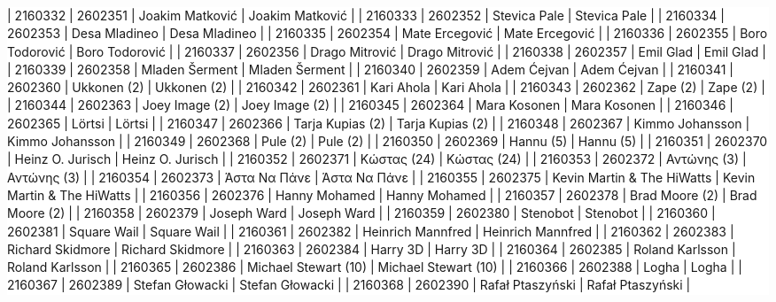 | 2160332 | 2602351 | Joakim Matković | Joakim Matković |
| 2160333 | 2602352 | Stevica Pale | Stevica Pale |
| 2160334 | 2602353 | Desa Mladineo | Desa Mladineo |
| 2160335 | 2602354 | Mate Ercegović | Mate Ercegović |
| 2160336 | 2602355 | Boro Todorović | Boro Todorović |
| 2160337 | 2602356 | Drago Mitrović | Drago Mitrović |
| 2160338 | 2602357 | Emil Glad | Emil Glad |
| 2160339 | 2602358 | Mladen Šerment | Mladen Šerment |
| 2160340 | 2602359 | Adem Ćejvan | Adem Ćejvan |
| 2160341 | 2602360 | Ukkonen (2) | Ukkonen (2) |
| 2160342 | 2602361 | Kari Ahola | Kari Ahola |
| 2160343 | 2602362 | Zape (2) | Zape (2) |
| 2160344 | 2602363 | Joey Image (2) | Joey Image (2) |
| 2160345 | 2602364 | Mara Kosonen | Mara Kosonen |
| 2160346 | 2602365 | Lörtsi | Lörtsi |
| 2160347 | 2602366 | Tarja Kupias (2) | Tarja Kupias (2) |
| 2160348 | 2602367 | Kimmo Johansson | Kimmo Johansson |
| 2160349 | 2602368 | Pule (2) | Pule (2) |
| 2160350 | 2602369 | Hannu (5) | Hannu (5) |
| 2160351 | 2602370 | Heinz O. Jurisch | Heinz O. Jurisch |
| 2160352 | 2602371 | Κώστας (24) | Κώστας (24) |
| 2160353 | 2602372 | Αντώνης (3) | Αντώνης (3) |
| 2160354 | 2602373 | Άστα Να Πάνε | Άστα Να Πάνε |
| 2160355 | 2602375 | Kevin Martin & The HiWatts | Kevin Martin & The HiWatts |
| 2160356 | 2602376 | Hanny Mohamed | Hanny Mohamed |
| 2160357 | 2602378 | Brad Moore (2) | Brad Moore (2) |
| 2160358 | 2602379 | Joseph Ward | Joseph Ward |
| 2160359 | 2602380 | Stenobot | Stenobot |
| 2160360 | 2602381 | Square Wail | Square Wail |
| 2160361 | 2602382 | Heinrich Mannfred | Heinrich Mannfred |
| 2160362 | 2602383 | Richard Skidmore | Richard Skidmore |
| 2160363 | 2602384 | Harry 3D | Harry 3D |
| 2160364 | 2602385 | Roland Karlsson | Roland Karlsson |
| 2160365 | 2602386 | Michael Stewart (10) | Michael Stewart (10) |
| 2160366 | 2602388 | Logha | Logha |
| 2160367 | 2602389 | Stefan Głowacki | Stefan Głowacki |
| 2160368 | 2602390 | Rafał Ptaszyński | Rafał Ptaszyński |